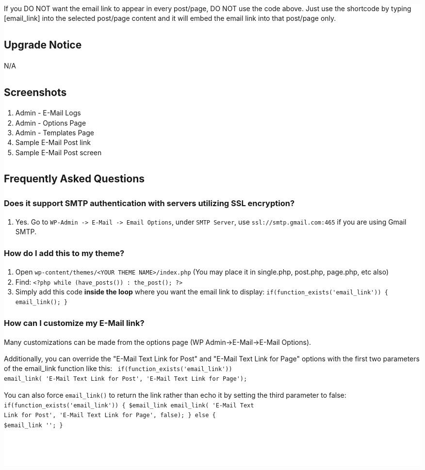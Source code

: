 If you DO NOT want the email link to appear in every post/page, DO NOT use the code above. Just use the shortcode by typing [email_link] into the selected post/page content and it will embed the email link into that post/page only.

## Upgrade Notice
N/A

## Screenshots

1. Admin - E-Mail Logs
2. Admin - Options Page
3. Admin - Templates Page
4. Sample E-Mail Post link
5. Sample E-Mail Post screen

## Frequently Asked Questions

### Does it support SMTP authentication with servers utilizing SSL encryption?

1. Yes. Go to `WP-Admin -> E-Mail -> Email Options`, under `SMTP Server`, use `ssl://smtp.gmail.com:465` if you are using Gmail SMTP.

### How do I add this to my theme?

1. Open `wp-content/themes/<YOUR THEME NAME>/index.php` (You may place it in single.php, post.php, page.php, etc also)
1. Find: `<?php while (have_posts()) : the_post(); ?>`
1. Simply add this code <strong>inside the loop</strong> where you want the email link to display: <code>if(function_exists('email_link')) { email_link(); }</code>

### How can I customize my E-Mail link?

Many customizations can be made from the options page (WP Admin->E-Mail->E-Mail Options).

Additionally, you can override the "E-Mail Text Link for Post" and "E-Mail Text Link for Page" options with the first two parameters of the email_link function like this:
<code>
if(function_exists('email_link'))
	email_link( 'E-Mail Text Link for Post', 'E-Mail Text Link for Page');
</code>

You can also force `email_link()` to return the link rather than echo it by setting the third parameter to false:
<code>
if(function_exists('email_link')) {
	$email_link email_link( 'E-Mail Text Link for Post', 'E-Mail Text Link for Page', false);
} else {
	$email_link '';
}
